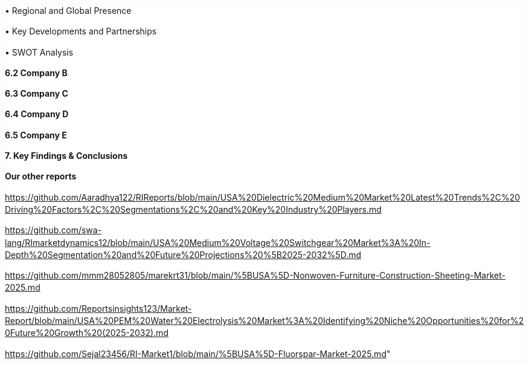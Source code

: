• Regional and Global Presence

• Key Developments and Partnerships

• SWOT Analysis

<strong>6.2 Company B</strong>

<strong>6.3 Company C</strong>

<strong>6.4 Company D</strong>

<strong>6.5 Company E</strong>

<strong>7. Key Findings & Conclusions</strong>

<strong>Our other reports</strong>

<a href=https://github.com/Aaradhya122/RIReports/blob/main/USA%20Dielectric%20Medium%20Market%20Latest%20Trends%2C%20Driving%20Factors%2C%20Segmentations%2C%20and%20Key%20Industry%20Players.md>https://github.com/Aaradhya122/RIReports/blob/main/USA%20Dielectric%20Medium%20Market%20Latest%20Trends%2C%20Driving%20Factors%2C%20Segmentations%2C%20and%20Key%20Industry%20Players.md</a>

<a href=https://github.com/swa-lang/RImarketdynamics12/blob/main/USA%20Medium%20Voltage%20Switchgear%20Market%3A%20In-Depth%20Segmentation%20and%20Future%20Projections%20%5B2025-2032%5D.md>https://github.com/swa-lang/RImarketdynamics12/blob/main/USA%20Medium%20Voltage%20Switchgear%20Market%3A%20In-Depth%20Segmentation%20and%20Future%20Projections%20%5B2025-2032%5D.md</a>

<a href=https://github.com/mmm28052805/marekrt31/blob/main/%5BUSA%5D-Nonwoven-Furniture-Construction-Sheeting-Market-2025.md>https://github.com/mmm28052805/marekrt31/blob/main/%5BUSA%5D-Nonwoven-Furniture-Construction-Sheeting-Market-2025.md</a>

<a href=https://github.com/Reportsinsights123/Market-Report/blob/main/USA%20PEM%20Water%20Electrolysis%20Market%3A%20Identifying%20Niche%20Opportunities%20for%20Future%20Growth%20(2025-2032).md>https://github.com/Reportsinsights123/Market-Report/blob/main/USA%20PEM%20Water%20Electrolysis%20Market%3A%20Identifying%20Niche%20Opportunities%20for%20Future%20Growth%20(2025-2032).md</a>

<a href=https://github.com/Sejal23456/RI-Market1/blob/main/%5BUSA%5D-Fluorspar-Market-2025.md>https://github.com/Sejal23456/RI-Market1/blob/main/%5BUSA%5D-Fluorspar-Market-2025.md</a>"

